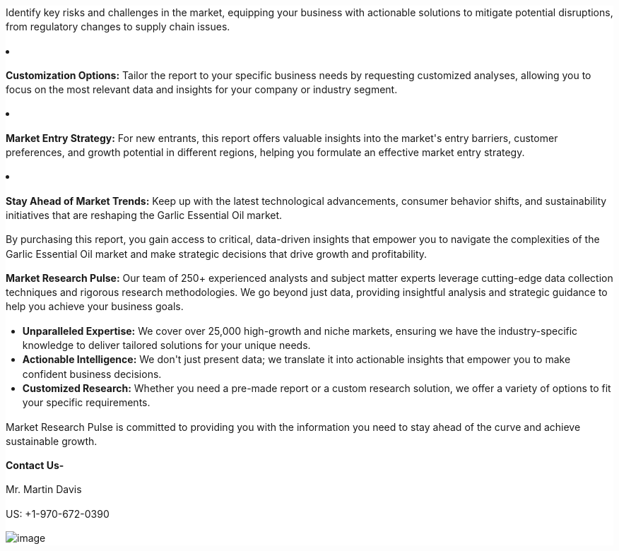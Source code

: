 Identify key risks and challenges in the market, equipping your business with actionable solutions to mitigate potential disruptions, from regulatory changes to supply chain issues.</p></li><li><p><strong>Customization Options:</strong> Tailor the report to your specific business needs by requesting customized analyses, allowing you to focus on the most relevant data and insights for your company or industry segment.</p></li><li><p><strong>Market Entry Strategy:</strong> For new entrants, this report offers valuable insights into the market's entry barriers, customer preferences, and growth potential in different regions, helping you formulate an effective market entry strategy.</p></li><li><p><strong>Stay Ahead of Market Trends:</strong> Keep up with the latest technological advancements, consumer behavior shifts, and sustainability initiatives that are reshaping the Garlic Essential Oil market.</p></li></ol><p>By purchasing this report, you gain access to critical, data-driven insights that empower you to navigate the complexities of the Garlic Essential Oil market and make strategic decisions that drive growth and profitability.</p><p><strong>Market Research Pulse:</strong>&nbsp;Our team of 250+ experienced analysts and subject matter experts leverage cutting-edge data collection techniques and rigorous research methodologies. We go beyond just data, providing insightful analysis and strategic guidance to help you achieve your business goals.</p><ul><li><strong>Unparalleled Expertise:</strong>&nbsp;We cover over 25,000 high-growth and niche markets, ensuring we have the industry-specific knowledge to deliver tailored solutions for your unique needs.</li><li><strong>Actionable Intelligence:</strong>&nbsp;We don't just present data; we translate it into actionable insights that empower you to make confident business decisions.</li><li><strong>Customized Research:</strong>&nbsp;Whether you need a pre-made report or a custom research solution, we offer a variety of options to fit your specific requirements.</li></ul><p>Market Research Pulse is committed to providing you with the information you need to stay ahead of the curve and achieve sustainable growth.</p><p><strong>Contact Us-</strong></p><p>Mr. Martin Davis</p><p>US: +1-970-672-0390</p>
![image](https://github.com/user-attachments/assets/d30ff83b-af1c-45df-85dc-ba29007a85d0)
